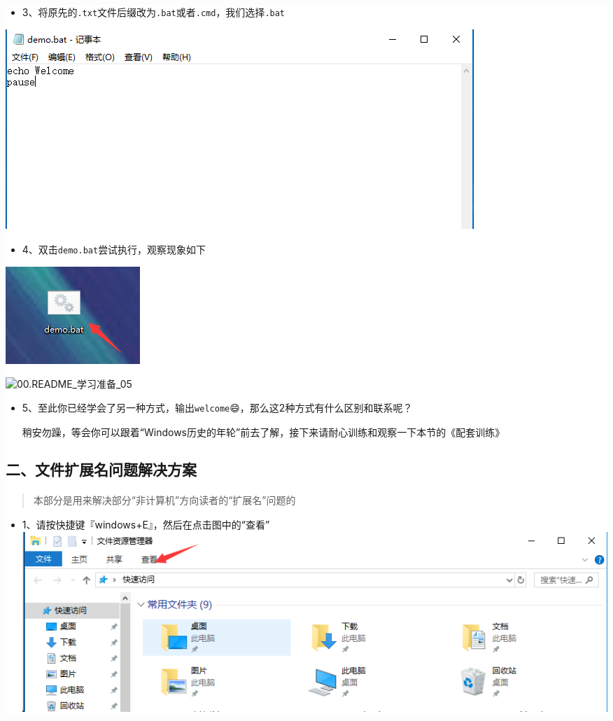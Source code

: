 - 3、将原先的`.txt`文件后缀改为`.bat`或者`.cmd`，我们选择`.bat`

![show01](.\img\show01.png)



- 4、双击`demo.bat`尝试执行，观察现象如下

![show01](.\img\show02.png)

![00.README_学习准备_05](\img\00.README_学习准备_05.png)

- 5、至此你已经学会了另一种方式，输出`welcome`:smile:，那么这2种方式有什么区别和联系呢？

  稍安勿躁，等会你可以跟着“Windows历史的年轮”前去了解，接下来请耐心训练和观察一下本节的《配套训练》





## 二、文件扩展名问题解决方案



>本部分是用来解决部分“非计算机”方向读者的“扩展名”问题的



- 1、请按快捷键『windows+E』，然后在点击图中的“查看”![00.README_学习准备_06](.\img\00.README_学习准备_06.png)
